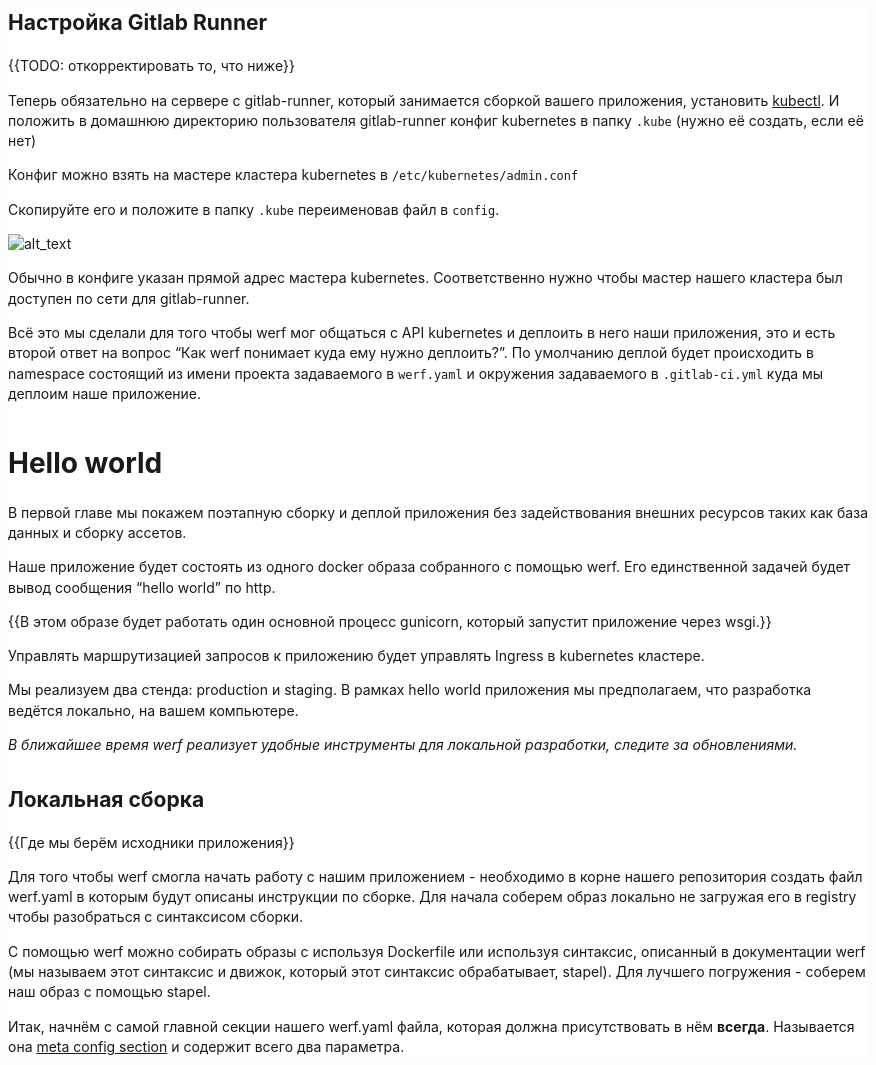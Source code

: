 ## Настройка Gitlab Runner

{{TODO: откорректировать то, что ниже}}

Теперь обязательно на сервере с gitlab-runner, который занимается сборкой вашего приложения, установить [kubectl](https://kubernetes.io/ru/docs/tasks/tools/install-kubectl/). И положить в домашнюю директорию пользователя gitlab-runner конфиг kubernetes в папку `.kube` (нужно её создать, если её нет)

Конфиг можно взять на мастере кластера kubernetes в `/etc/kubernetes/admin.conf`

Скопируйте его и положите в папку `.kube` переименовав файл в `config`.

![alt_text](images/-5.png "image_tooltip")

Обычно в конфиге указан прямой адрес мастера kubernetes. Соответственно нужно чтобы мастер нашего кластера был доступен по сети для gitlab-runner.

Всё это мы сделали для того чтобы werf мог общаться с API kubernetes и деплоить в него наши приложения, это и есть второй ответ на вопрос “Как werf понимает куда ему нужно деплоить?”. По умолчанию деплой будет происходить в namespace состоящий из имени проекта задаваемого в `werf.yaml` и окружения задаваемого в `.gitlab-ci.yml` куда мы деплоим наше приложение.

# Hello world

В первой главе мы покажем поэтапную сборку и деплой приложения без задействования внешних ресурсов таких как база данных и сборку ассетов.

Наше приложение будет состоять из одного docker образа собранного с помощью werf. Его единственной задачей будет вывод сообщения “hello world” по http.

{{В этом образе будет работать один основной процесс gunicorn, который запустит приложение через wsgi.}} 

Управлять маршрутизацией запросов к приложению будет управлять Ingress в kubernetes кластере.

Мы реализуем два стенда: production и staging. В рамках hello world приложения мы предполагаем, что разработка ведётся локально, на вашем компьютере.

_В ближайшее время werf реализует удобные инструменты для локальной разработки, следите за обновлениями._


## Локальная сборка

{{Где мы берём исходники приложения}}

Для того чтобы werf смогла начать работу с нашим приложением - необходимо в корне нашего репозитория создать файл werf.yaml в которым будут описаны инструкции по сборке. Для начала соберем образ локально не загружая его в registry чтобы разобраться с синтаксисом сборки.

С помощью werf можно собирать образы с используя Dockerfile или используя синтаксис, описанный в документации werf (мы называем этот синтаксис и движок, который этот синтаксис обрабатывает, stapel). Для лучшего погружения - соберем наш образ с помощью stapel.

Итак, начнём с самой главной секции нашего werf.yaml файла, которая должна присутствовать в нём **всегда**. Называется она [meta config section](https://werf.io/documentation/configuration/introduction.html#meta-config-section) и содержит всего два параметра.
